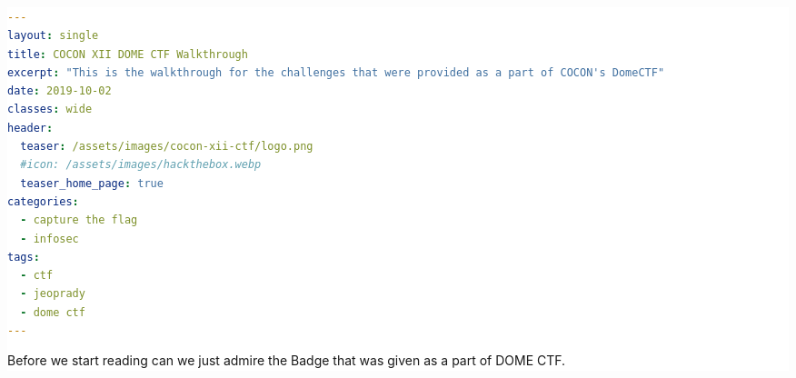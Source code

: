 ```yaml
---
layout: single
title: COCON XII DOME CTF Walkthrough
excerpt: "This is the walkthrough for the challenges that were provided as a part of COCON's DomeCTF"
date: 2019-10-02
classes: wide
header:
  teaser: /assets/images/cocon-xii-ctf/logo.png
  #icon: /assets/images/hackthebox.webp
  teaser_home_page: true
categories:
  - capture the flag
  - infosec
tags:  
  - ctf
  - jeoprady
  - dome ctf
---
```

Before we start reading can we just admire the Badge that was given as a part of DOME CTF.
